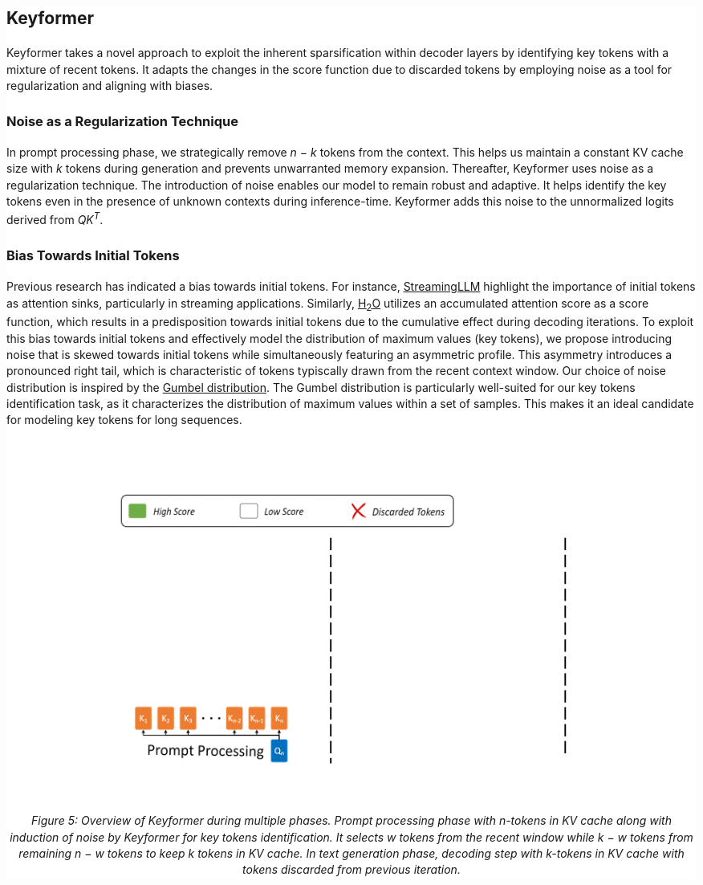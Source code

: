 ## Keyformer

Keyformer takes a novel approach to exploit the inherent sparsification within decoder layers by identifying key tokens with a mixture of recent tokens. It adapts the changes in the score function due to discarded tokens by employing noise as a tool for regularization and aligning with biases.

### Noise as a Regularization Technique

In prompt processing phase, we strategically remove *n − k* tokens from the context. This helps us maintain a constant KV cache size with *k* tokens during generation and prevents unwarranted memory expansion. Thereafter, Keyformer uses noise as a regularization technique. The introduction of noise enables our model to remain robust and adaptive. It helps identify the key tokens even in the presence of unknown contexts during inference-time. Keyformer adds this noise to the unnormalized logits derived from $QK^T$.

### Bias Towards Initial Tokens

Previous research has indicated a bias towards initial tokens. For instance, [StreamingLLM](https://arxiv.org/abs/2309.17453) highlight the importance of initial tokens as attention sinks, particularly in streaming applications. Similarly, [H<sub>2</sub>O](https://arxiv.org/abs/2306.14048) utilizes an accumulated attention score as a score function, which results in a predisposition
towards initial tokens due to the cumulative effect during decoding iterations. To exploit this bias towards initial tokens and effectively model the distribution of maximum values (key tokens), we propose introducing noise that is skewed towards initial tokens while simultaneously featuring an asymmetric profile. This asymmetry introduces a pronounced right tail, which is characteristic of tokens typiscally drawn from the recent context window. Our choice of noise distribution is inspired by the [Gumbel distribution](https://arxiv.org/pdf/1502.02708.pdf). The Gumbel distribution is particularly well-suited for our key tokens identification task, as it characterizes the distribution of maximum values within a set of samples. This makes it an ideal candidate for modeling key tokens for long sequences.

<p align="center" width="100%">
    <img width="95%" src="images/Keyformer_decoding.gif"><br>
    <em>Figure 5: Overview of Keyformer during multiple phases. Prompt processing phase with n-tokens in KV cache along with induction of noise by Keyformer for key tokens identification. It selects w tokens from the recent window while k − w tokens from remaining n − w tokens to keep k tokens in KV cache. In text generation phase, decoding step with k-tokens in KV cache with tokens discarded from previous iteration.</em>
</p>
